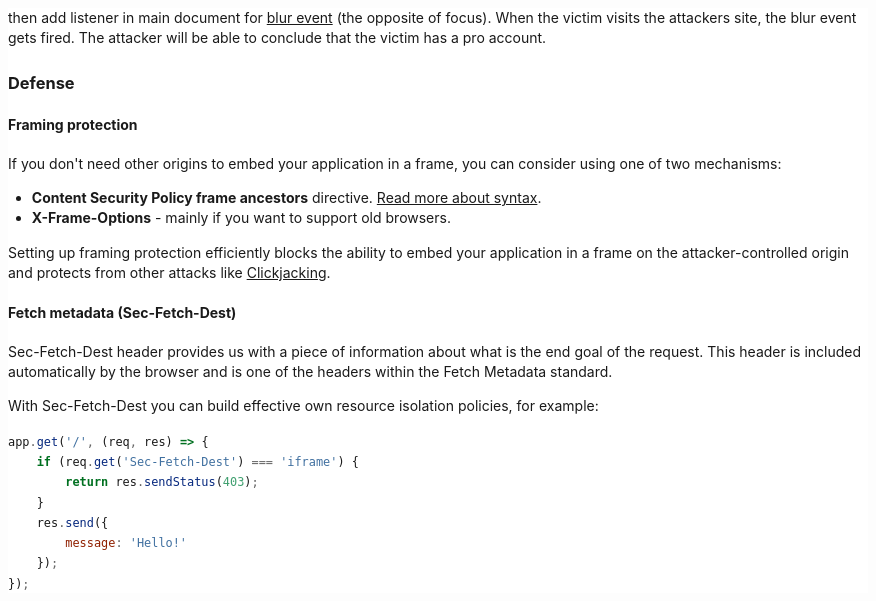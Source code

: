 then add listener in main document for [blur event](https://developer.mozilla.org/en-US/docs/Web/API/Element/blur_event) (the opposite of focus). When the victim visits the attackers site, the blur event gets fired. The attacker will be able to conclude that the victim has a pro account.

### Defense

#### Framing protection

If you don't need other origins to embed your application in a frame, you can consider using one of two mechanisms:

- **Content Security Policy frame ancestors** directive. [Read more about syntax](https://developer.mozilla.org/en-US/docs/Web/HTTP/Headers/Content-Security-Policy/frame-src).
- **X-Frame-Options**  - mainly if you want to support old browsers.

Setting up framing protection efficiently blocks the ability to embed your application in a frame on the attacker-controlled origin and protects from other attacks like [Clickjacking](https://cheatsheetseries.owasp.org/cheatsheets/Clickjacking_Defense_Cheat_Sheet.html).

#### Fetch metadata (Sec-Fetch-Dest)

Sec-Fetch-Dest header provides us with a piece of information about what is the end goal of the request. This header is included automatically by the browser and is one of the headers within the Fetch Metadata standard.

With Sec-Fetch-Dest you can build effective own resource isolation policies, for example:

```javascript
app.get('/', (req, res) => {
    if (req.get('Sec-Fetch-Dest') === 'iframe') {
        return res.sendStatus(403);
    }
    res.send({
        message: 'Hello!'
    });
});
```
